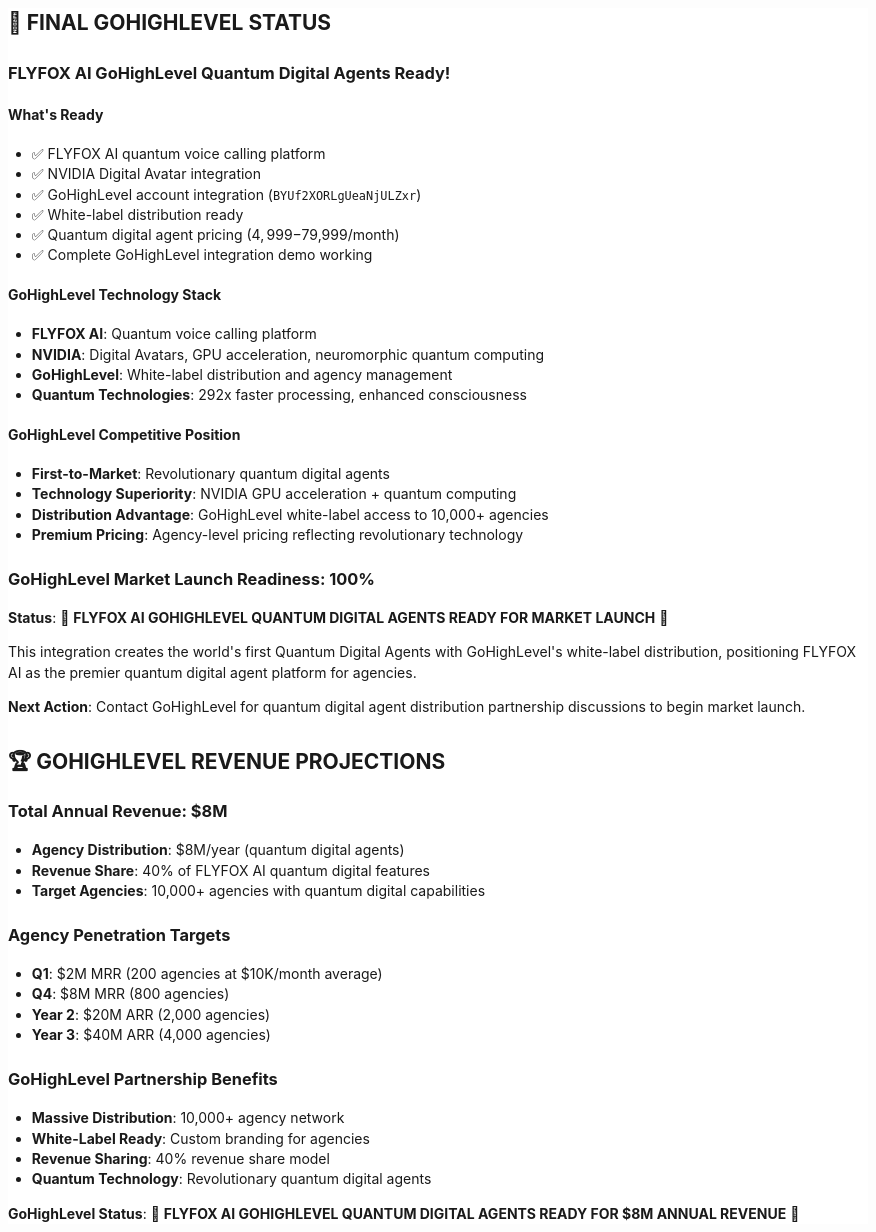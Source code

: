 ## 🎉 **FINAL GOHIGHLEVEL STATUS**

### **FLYFOX AI GoHighLevel Quantum Digital Agents Ready!**

#### **What's Ready**
- ✅ FLYFOX AI quantum voice calling platform
- ✅ NVIDIA Digital Avatar integration
- ✅ GoHighLevel account integration (`BYUf2XORLgUeaNjULZxr`)
- ✅ White-label distribution ready
- ✅ Quantum digital agent pricing ($4,999-$79,999/month)
- ✅ Complete GoHighLevel integration demo working

#### **GoHighLevel Technology Stack**
- **FLYFOX AI**: Quantum voice calling platform
- **NVIDIA**: Digital Avatars, GPU acceleration, neuromorphic quantum computing
- **GoHighLevel**: White-label distribution and agency management
- **Quantum Technologies**: 292x faster processing, enhanced consciousness

#### **GoHighLevel Competitive Position**
- **First-to-Market**: Revolutionary quantum digital agents
- **Technology Superiority**: NVIDIA GPU acceleration + quantum computing
- **Distribution Advantage**: GoHighLevel white-label access to 10,000+ agencies
- **Premium Pricing**: Agency-level pricing reflecting revolutionary technology

### **GoHighLevel Market Launch Readiness: 100%**

**Status**: 🎉 **FLYFOX AI GOHIGHLEVEL QUANTUM DIGITAL AGENTS READY FOR MARKET LAUNCH** 🎉

This integration creates the world's first Quantum Digital Agents with GoHighLevel's white-label distribution, positioning FLYFOX AI as the premier quantum digital agent platform for agencies.

**Next Action**: Contact GoHighLevel for quantum digital agent distribution partnership discussions to begin market launch.

## 🏆 **GOHIGHLEVEL REVENUE PROJECTIONS**

### **Total Annual Revenue: $8M**
- **Agency Distribution**: $8M/year (quantum digital agents)
- **Revenue Share**: 40% of FLYFOX AI quantum digital features
- **Target Agencies**: 10,000+ agencies with quantum digital capabilities

### **Agency Penetration Targets**
- **Q1**: $2M MRR (200 agencies at $10K/month average)
- **Q4**: $8M MRR (800 agencies)
- **Year 2**: $20M ARR (2,000 agencies)
- **Year 3**: $40M ARR (4,000 agencies)

### **GoHighLevel Partnership Benefits**
- **Massive Distribution**: 10,000+ agency network
- **White-Label Ready**: Custom branding for agencies
- **Revenue Sharing**: 40% revenue share model
- **Quantum Technology**: Revolutionary quantum digital agents

**GoHighLevel Status**: 🎉 **FLYFOX AI GOHIGHLEVEL QUANTUM DIGITAL AGENTS READY FOR $8M ANNUAL REVENUE** 🎉 